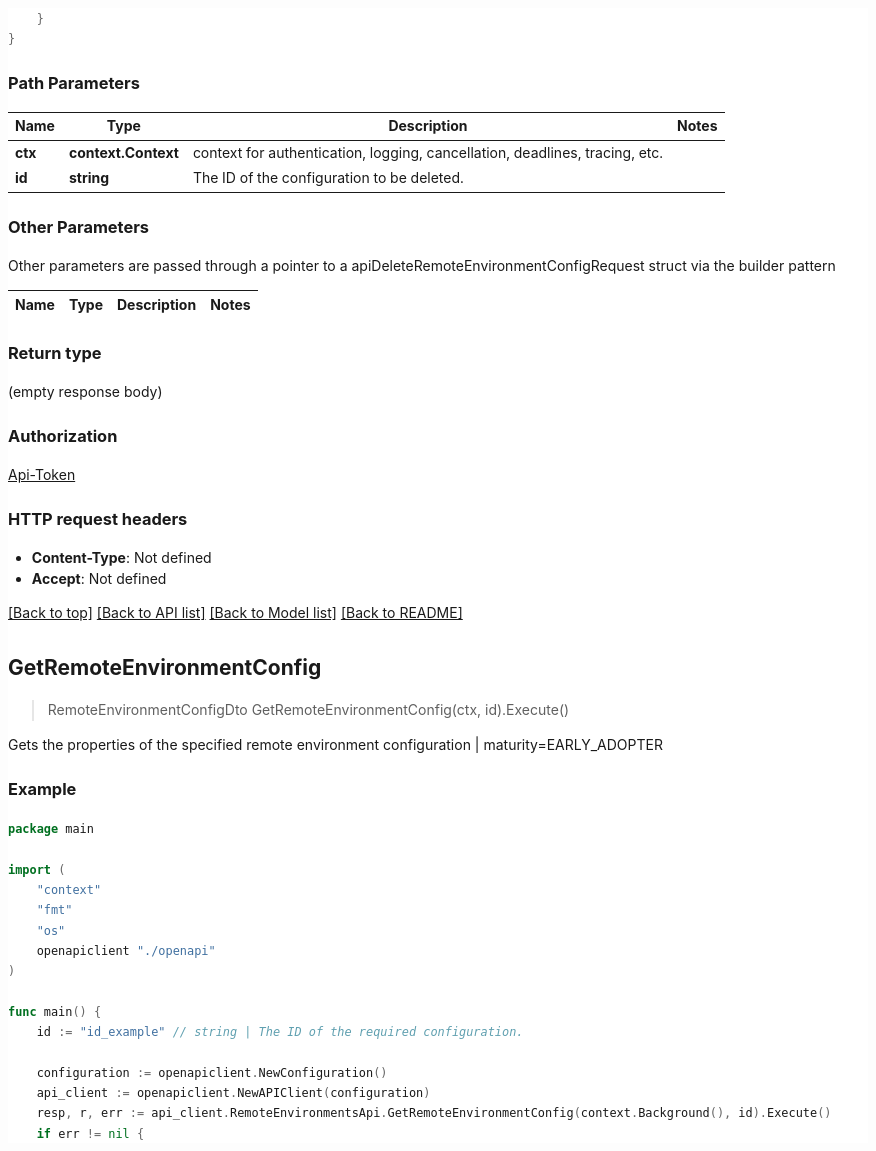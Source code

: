 ```go
    }
}
```

### Path Parameters


Name | Type | Description  | Notes
------------- | ------------- | ------------- | -------------
**ctx** | **context.Context** | context for authentication, logging, cancellation, deadlines, tracing, etc.
**id** | **string** | The ID of the configuration to be deleted. | 

### Other Parameters

Other parameters are passed through a pointer to a apiDeleteRemoteEnvironmentConfigRequest struct via the builder pattern


Name | Type | Description  | Notes
------------- | ------------- | ------------- | -------------


### Return type

 (empty response body)

### Authorization

[Api-Token](../README.md#Api-Token)

### HTTP request headers

- **Content-Type**: Not defined
- **Accept**: Not defined

[[Back to top]](#) [[Back to API list]](../README.md#documentation-for-api-endpoints)
[[Back to Model list]](../README.md#documentation-for-models)
[[Back to README]](../README.md)


## GetRemoteEnvironmentConfig

> RemoteEnvironmentConfigDto GetRemoteEnvironmentConfig(ctx, id).Execute()

Gets the properties of the specified remote environment configuration | maturity=EARLY_ADOPTER

### Example

```go
package main

import (
    "context"
    "fmt"
    "os"
    openapiclient "./openapi"
)

func main() {
    id := "id_example" // string | The ID of the required configuration.

    configuration := openapiclient.NewConfiguration()
    api_client := openapiclient.NewAPIClient(configuration)
    resp, r, err := api_client.RemoteEnvironmentsApi.GetRemoteEnvironmentConfig(context.Background(), id).Execute()
    if err != nil {
```
